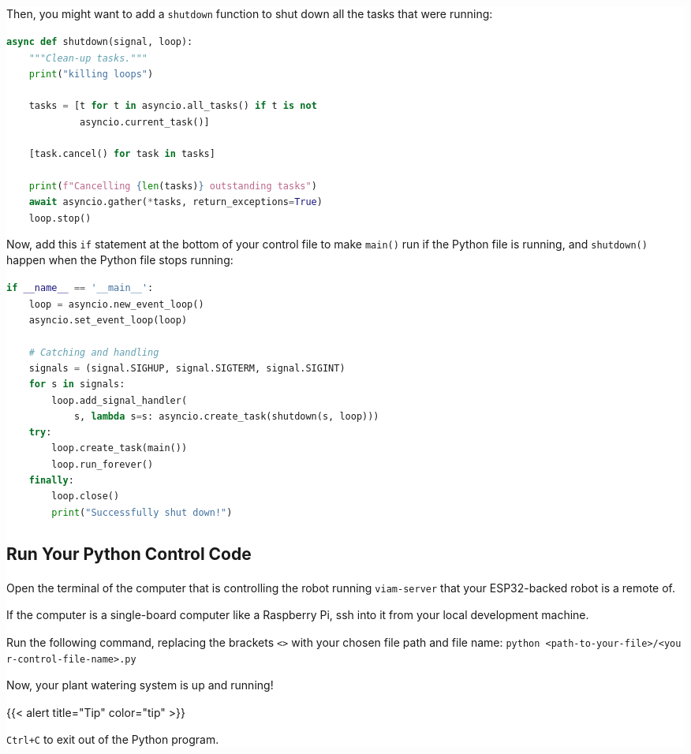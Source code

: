 Then, you might want to add a `shutdown` function to shut down all the tasks that were running:

``` python
async def shutdown(signal, loop):
    """Clean-up tasks."""
    print("killing loops")

    tasks = [t for t in asyncio.all_tasks() if t is not
             asyncio.current_task()]

    [task.cancel() for task in tasks]

    print(f"Cancelling {len(tasks)} outstanding tasks")
    await asyncio.gather(*tasks, return_exceptions=True)
    loop.stop()

```

Now, add this `if` statement at the bottom of your control file to make `main()` run if the Python file is running, and `shutdown()` happen when the Python file stops running:

``` python
if __name__ == '__main__':
    loop = asyncio.new_event_loop()
    asyncio.set_event_loop(loop)

    # Catching and handling 
    signals = (signal.SIGHUP, signal.SIGTERM, signal.SIGINT)
    for s in signals:
        loop.add_signal_handler(
            s, lambda s=s: asyncio.create_task(shutdown(s, loop)))
    try:
        loop.create_task(main())
        loop.run_forever()
    finally:
        loop.close()
        print("Successfully shut down!")
```

## Run Your Python Control Code

Open the terminal of the computer that is controlling the robot running `viam-server` that your ESP32-backed robot is a remote of.

If the computer is a single-board computer like a Raspberry Pi, ssh into it from your local development machine.

Run the following command, replacing the brackets `<>` with your chosen file path and file name: `python <path-to-your-file>/<your-control-file-name>.py`

Now, your plant watering system is up and running!

{{< alert title="Tip" color="tip" >}}

`Ctrl+C` to exit out of the Python program.

